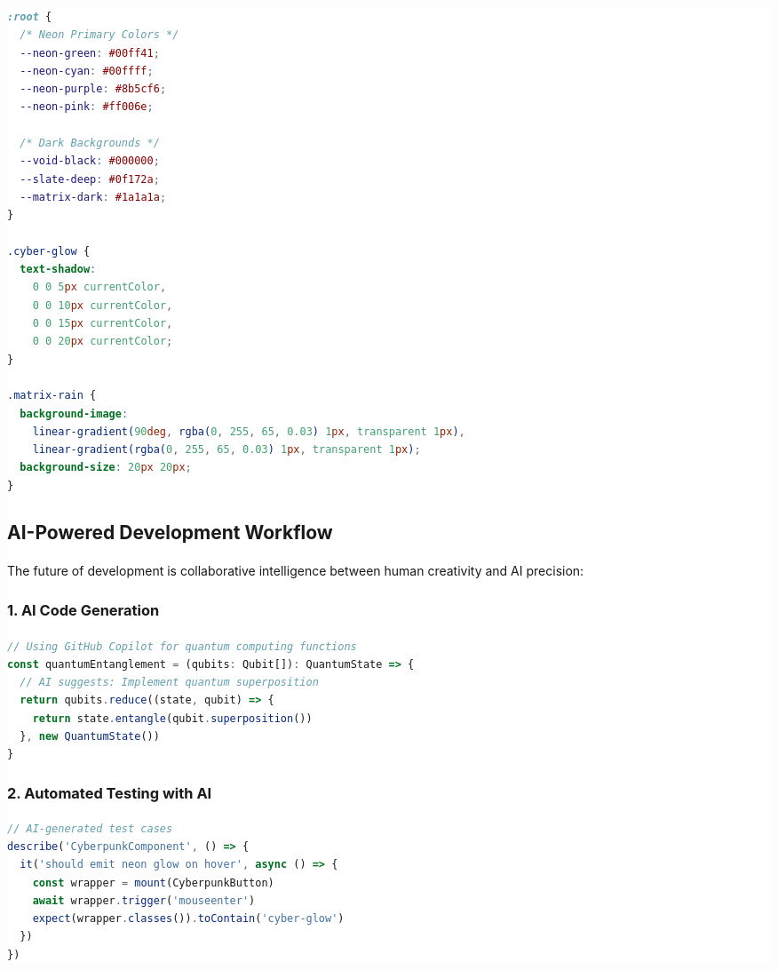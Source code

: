 ```css
:root {
  /* Neon Primary Colors */
  --neon-green: #00ff41;
  --neon-cyan: #00ffff;
  --neon-purple: #8b5cf6;
  --neon-pink: #ff006e;
  
  /* Dark Backgrounds */
  --void-black: #000000;
  --slate-deep: #0f172a;
  --matrix-dark: #1a1a1a;
}

.cyber-glow {
  text-shadow: 
    0 0 5px currentColor,
    0 0 10px currentColor,
    0 0 15px currentColor,
    0 0 20px currentColor;
}

.matrix-rain {
  background-image: 
    linear-gradient(90deg, rgba(0, 255, 65, 0.03) 1px, transparent 1px),
    linear-gradient(rgba(0, 255, 65, 0.03) 1px, transparent 1px);
  background-size: 20px 20px;
}
```

## AI-Powered Development Workflow

The future of development is collaborative intelligence between human creativity and AI precision:

### 1. **AI Code Generation**

```typescript
// Using GitHub Copilot for quantum computing functions
const quantumEntanglement = (qubits: Qubit[]): QuantumState => {
  // AI suggests: Implement quantum superposition
  return qubits.reduce((state, qubit) => {
    return state.entangle(qubit.superposition())
  }, new QuantumState())
}
```

### 2. **Automated Testing with AI**

```typescript
// AI-generated test cases
describe('CyberpunkComponent', () => {
  it('should emit neon glow on hover', async () => {
    const wrapper = mount(CyberpunkButton)
    await wrapper.trigger('mouseenter')
    expect(wrapper.classes()).toContain('cyber-glow')
  })
})
```
